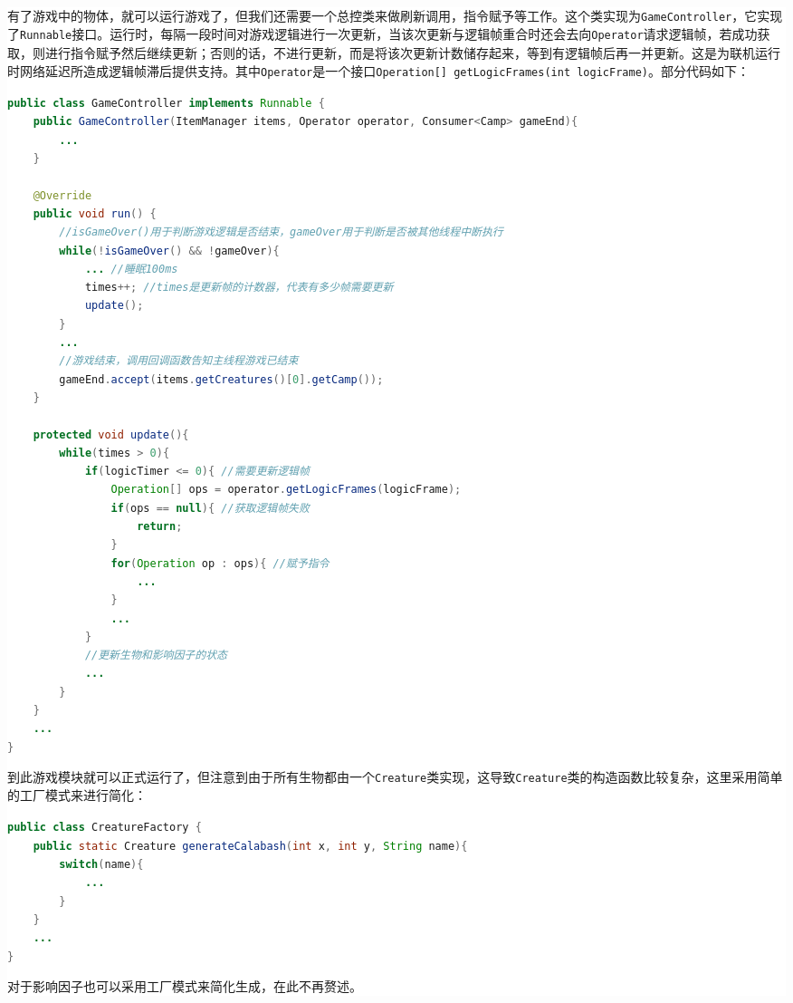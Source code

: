 
有了游戏中的物体，就可以运行游戏了，但我们还需要一个总控类来做刷新调用，指令赋予等工作。这个类实现为`GameController`，它实现了`Runnable`接口。运行时，每隔一段时间对游戏逻辑进行一次更新，当该次更新与逻辑帧重合时还会去向`Operator`请求逻辑帧，若成功获取，则进行指令赋予然后继续更新；否则的话，不进行更新，而是将该次更新计数储存起来，等到有逻辑帧后再一并更新。这是为联机运行时网络延迟所造成逻辑帧滞后提供支持。其中`Operator`是一个接口`Operation[] getLogicFrames(int logicFrame)`。部分代码如下：
```java
public class GameController implements Runnable {
    public GameController(ItemManager items, Operator operator, Consumer<Camp> gameEnd){
        ...
    }

    @Override
    public void run() {
        //isGameOver()用于判断游戏逻辑是否结束，gameOver用于判断是否被其他线程中断执行
        while(!isGameOver() && !gameOver){
            ... //睡眠100ms
            times++; //times是更新帧的计数器，代表有多少帧需要更新
            update();
        }
        ...
        //游戏结束，调用回调函数告知主线程游戏已结束
        gameEnd.accept(items.getCreatures()[0].getCamp());
    }

    protected void update(){
        while(times > 0){
            if(logicTimer <= 0){ //需要更新逻辑帧
                Operation[] ops = operator.getLogicFrames(logicFrame);
                if(ops == null){ //获取逻辑帧失败
                    return;
                }
                for(Operation op : ops){ //赋予指令
                    ...
                }
                ...
            }
            //更新生物和影响因子的状态
            ...
        }
    }
    ...
}
```

到此游戏模块就可以正式运行了，但注意到由于所有生物都由一个`Creature`类实现，这导致`Creature`类的构造函数比较复杂，这里采用简单的工厂模式来进行简化：
```java
public class CreatureFactory {
    public static Creature generateCalabash(int x, int y, String name){
        switch(name){
            ...
        }
    }
    ...
}
```
对于影响因子也可以采用工厂模式来简化生成，在此不再赘述。
